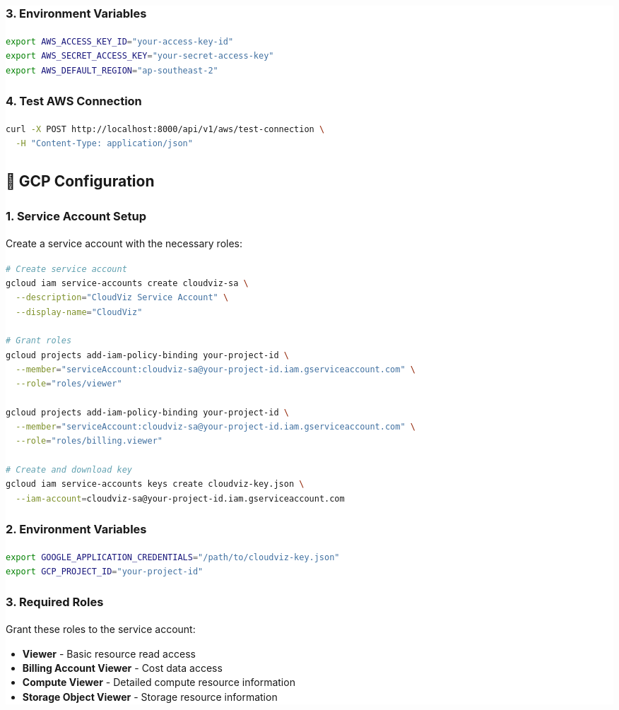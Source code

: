 ### 3. Environment Variables

```bash
export AWS_ACCESS_KEY_ID="your-access-key-id"
export AWS_SECRET_ACCESS_KEY="your-secret-access-key"
export AWS_DEFAULT_REGION="ap-southeast-2"
```

### 4. Test AWS Connection

```bash
curl -X POST http://localhost:8000/api/v1/aws/test-connection \
  -H "Content-Type: application/json"
```

## 🔵 GCP Configuration

### 1. Service Account Setup

Create a service account with the necessary roles:

```bash
# Create service account
gcloud iam service-accounts create cloudviz-sa \
  --description="CloudViz Service Account" \
  --display-name="CloudViz"

# Grant roles
gcloud projects add-iam-policy-binding your-project-id \
  --member="serviceAccount:cloudviz-sa@your-project-id.iam.gserviceaccount.com" \
  --role="roles/viewer"

gcloud projects add-iam-policy-binding your-project-id \
  --member="serviceAccount:cloudviz-sa@your-project-id.iam.gserviceaccount.com" \
  --role="roles/billing.viewer"

# Create and download key
gcloud iam service-accounts keys create cloudviz-key.json \
  --iam-account=cloudviz-sa@your-project-id.iam.gserviceaccount.com
```

### 2. Environment Variables

```bash
export GOOGLE_APPLICATION_CREDENTIALS="/path/to/cloudviz-key.json"
export GCP_PROJECT_ID="your-project-id"
```

### 3. Required Roles

Grant these roles to the service account:

- **Viewer** - Basic resource read access
- **Billing Account Viewer** - Cost data access
- **Compute Viewer** - Detailed compute resource information
- **Storage Object Viewer** - Storage resource information

